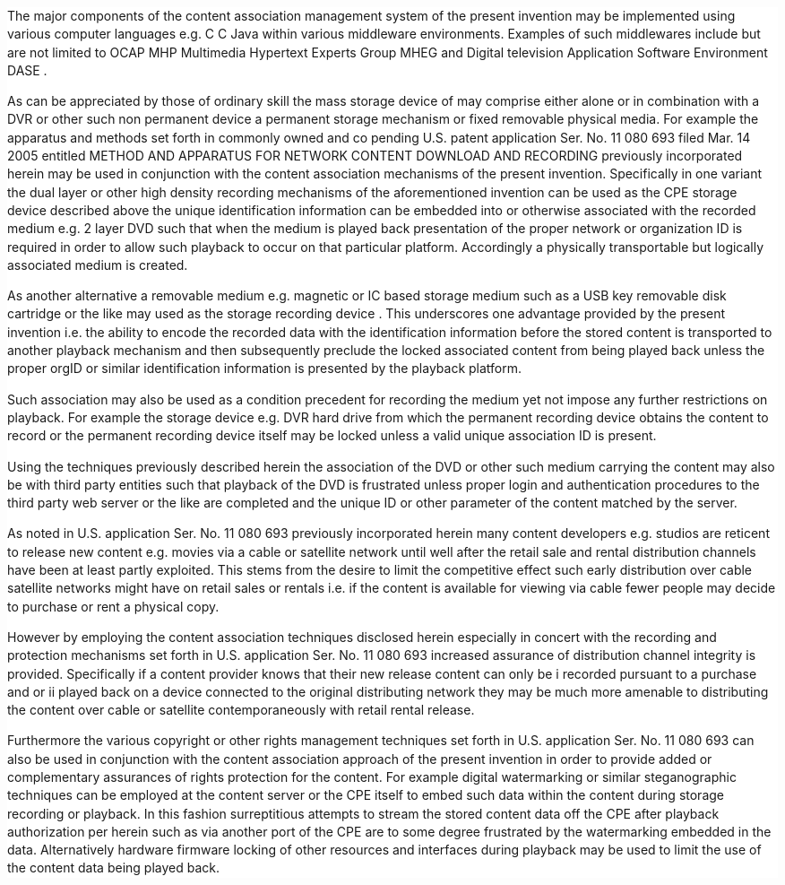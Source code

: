 The major components of the content association management system of the present invention may be implemented using various computer languages e.g. C C Java within various middleware environments. Examples of such middlewares include but are not limited to OCAP MHP Multimedia Hypertext Experts Group MHEG and Digital television Application Software Environment DASE .

As can be appreciated by those of ordinary skill the mass storage device of may comprise either alone or in combination with a DVR or other such non permanent device a permanent storage mechanism or fixed removable physical media. For example the apparatus and methods set forth in commonly owned and co pending U.S. patent application Ser. No. 11 080 693 filed Mar. 14 2005 entitled METHOD AND APPARATUS FOR NETWORK CONTENT DOWNLOAD AND RECORDING previously incorporated herein may be used in conjunction with the content association mechanisms of the present invention. Specifically in one variant the dual layer or other high density recording mechanisms of the aforementioned invention can be used as the CPE storage device described above the unique identification information can be embedded into or otherwise associated with the recorded medium e.g. 2 layer DVD such that when the medium is played back presentation of the proper network or organization ID is required in order to allow such playback to occur on that particular platform. Accordingly a physically transportable but logically associated medium is created.

As another alternative a removable medium e.g. magnetic or IC based storage medium such as a USB key removable disk cartridge or the like may used as the storage recording device . This underscores one advantage provided by the present invention i.e. the ability to encode the recorded data with the identification information before the stored content is transported to another playback mechanism and then subsequently preclude the locked associated content from being played back unless the proper orgID or similar identification information is presented by the playback platform.

Such association may also be used as a condition precedent for recording the medium yet not impose any further restrictions on playback. For example the storage device e.g. DVR hard drive from which the permanent recording device obtains the content to record or the permanent recording device itself may be locked unless a valid unique association ID is present.

Using the techniques previously described herein the association of the DVD or other such medium carrying the content may also be with third party entities such that playback of the DVD is frustrated unless proper login and authentication procedures to the third party web server or the like are completed and the unique ID or other parameter of the content matched by the server.

As noted in U.S. application Ser. No. 11 080 693 previously incorporated herein many content developers e.g. studios are reticent to release new content e.g. movies via a cable or satellite network until well after the retail sale and rental distribution channels have been at least partly exploited. This stems from the desire to limit the competitive effect such early distribution over cable satellite networks might have on retail sales or rentals i.e. if the content is available for viewing via cable fewer people may decide to purchase or rent a physical copy.

However by employing the content association techniques disclosed herein especially in concert with the recording and protection mechanisms set forth in U.S. application Ser. No. 11 080 693 increased assurance of distribution channel integrity is provided. Specifically if a content provider knows that their new release content can only be i recorded pursuant to a purchase and or ii played back on a device connected to the original distributing network they may be much more amenable to distributing the content over cable or satellite contemporaneously with retail rental release.

Furthermore the various copyright or other rights management techniques set forth in U.S. application Ser. No. 11 080 693 can also be used in conjunction with the content association approach of the present invention in order to provide added or complementary assurances of rights protection for the content. For example digital watermarking or similar steganographic techniques can be employed at the content server or the CPE itself to embed such data within the content during storage recording or playback. In this fashion surreptitious attempts to stream the stored content data off the CPE after playback authorization per herein such as via another port of the CPE are to some degree frustrated by the watermarking embedded in the data. Alternatively hardware firmware locking of other resources and interfaces during playback may be used to limit the use of the content data being played back.
